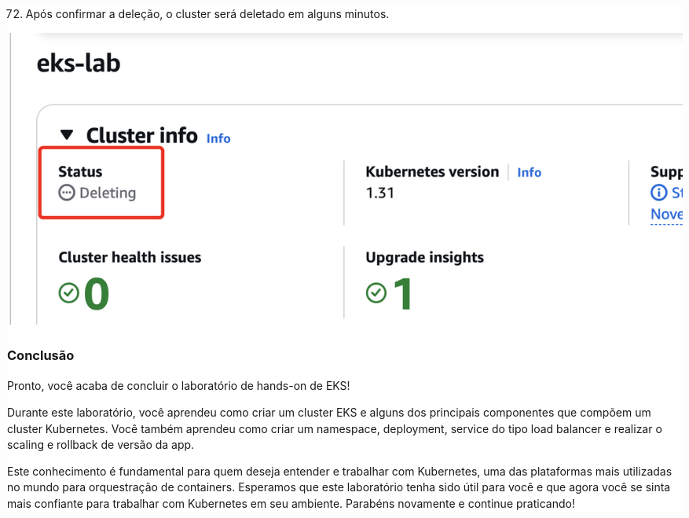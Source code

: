 72. Após confirmar a deleção, o cluster será deletado em alguns minutos.

![](img/eks-48.png)


### Conclusão
Pronto, você acaba de concluir o laboratório de hands-on de EKS!

Durante este laboratório, você aprendeu como criar um cluster EKS e alguns dos principais componentes que compõem um cluster Kubernetes. Você também aprendeu como criar um namespace, deployment, service do tipo load balancer e realizar o scaling e rollback de versão da app.

Este conhecimento é fundamental para quem deseja entender e trabalhar com Kubernetes, uma das plataformas mais utilizadas no mundo para orquestração de containers. Esperamos que este laboratório tenha sido útil para você e que agora você se sinta mais confiante para trabalhar com Kubernetes em seu ambiente. Parabéns novamente e continue praticando!
